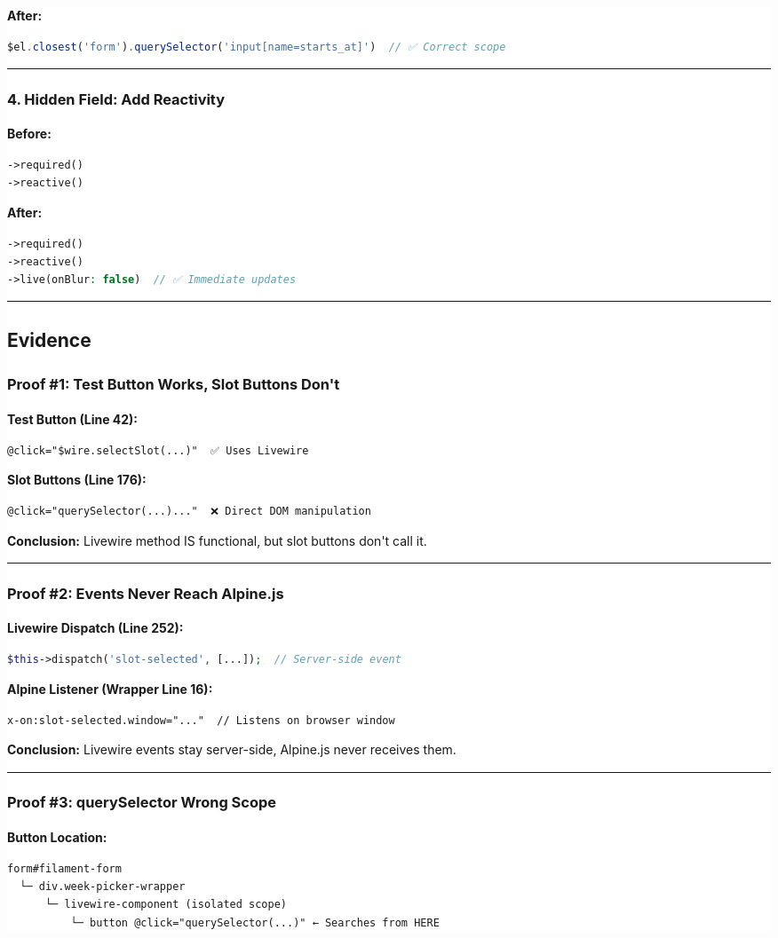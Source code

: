 **After:**
```javascript
$el.closest('form').querySelector('input[name=starts_at]')  // ✅ Correct scope
```

---

### 4. Hidden Field: Add Reactivity
**Before:**
```php
->required()
->reactive()
```

**After:**
```php
->required()
->reactive()
->live(onBlur: false)  // ✅ Immediate updates
```

---

## Evidence

### Proof #1: Test Button Works, Slot Buttons Don't
**Test Button (Line 42):**
```blade
@click="$wire.selectSlot(...)"  ✅ Uses Livewire
```

**Slot Buttons (Line 176):**
```blade
@click="querySelector(...)..."  ❌ Direct DOM manipulation
```

**Conclusion:** Livewire method IS functional, but slot buttons don't call it.

---

### Proof #2: Events Never Reach Alpine.js
**Livewire Dispatch (Line 252):**
```php
$this->dispatch('slot-selected', [...]);  // Server-side event
```

**Alpine Listener (Wrapper Line 16):**
```blade
x-on:slot-selected.window="..."  // Listens on browser window
```

**Conclusion:** Livewire events stay server-side, Alpine.js never receives them.

---

### Proof #3: querySelector Wrong Scope
**Button Location:**
```html
form#filament-form
  └─ div.week-picker-wrapper
      └─ livewire-component (isolated scope)
          └─ button @click="querySelector(...)" ← Searches from HERE
```
